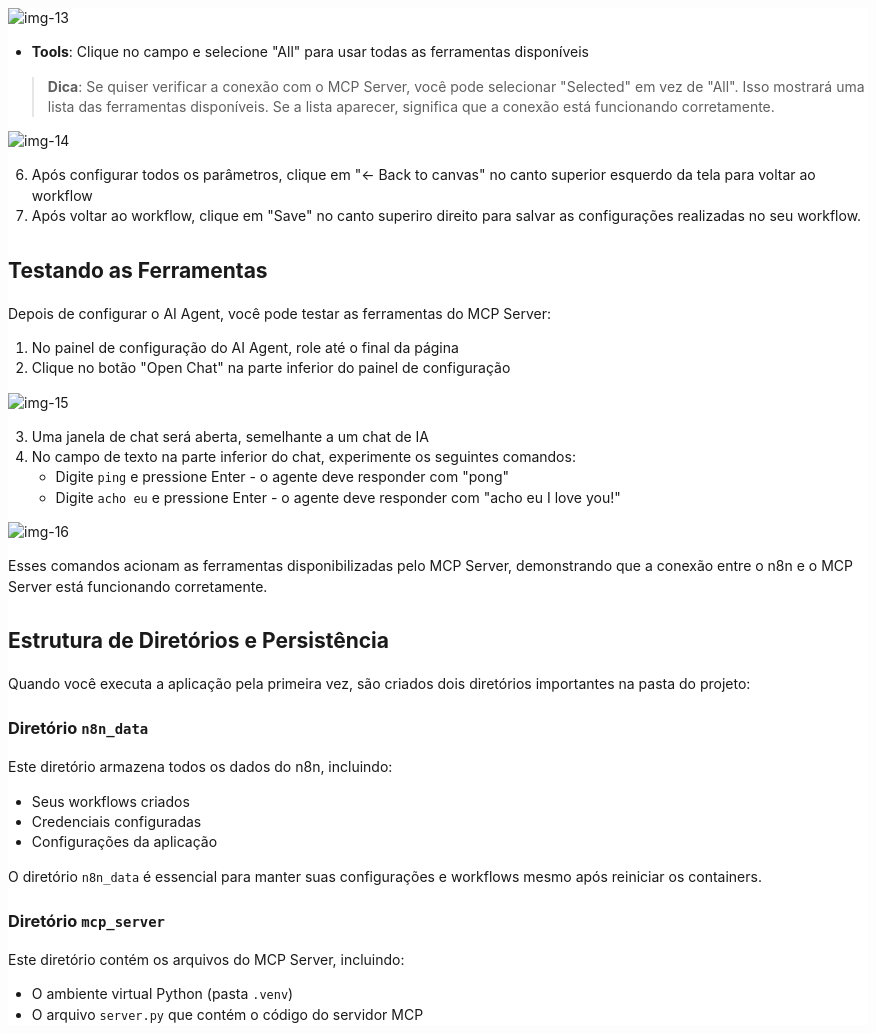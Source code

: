 <img width="320" alt="img-13" src="https://github.com/user-attachments/assets/063ca728-154f-4c68-8def-45d625b9ab87" />


   - **Tools**: Clique no campo e selecione "All" para usar todas as ferramentas disponíveis
   > **Dica**: Se quiser verificar a conexão com o MCP Server, você pode selecionar "Selected" em vez de "All". Isso mostrará uma lista das ferramentas disponíveis. Se a lista aparecer, significa que a conexão está funcionando corretamente.
   
<img width="520" alt="img-14" src="https://github.com/user-attachments/assets/838ce6f3-4e95-4145-ab3e-238cf0e9b32c" />

6. Após configurar todos os parâmetros, clique em "<- Back to canvas" no canto superior esquerdo da tela para voltar ao workflow
7. Após voltar ao workflow, clique em "Save" no canto superiro direito para salvar as configurações realizadas no seu workflow.

## Testando as Ferramentas

Depois de configurar o AI Agent, você pode testar as ferramentas do MCP Server:

1. No painel de configuração do AI Agent, role até o final da página
2. Clique no botão "Open Chat" na parte inferior do painel de configuração

<img width="520" alt="img-15" src="https://github.com/user-attachments/assets/021886a3-3fda-46be-bedc-f4be1ae69d6d" />

3. Uma janela de chat será aberta, semelhante a um chat de IA
4. No campo de texto na parte inferior do chat, experimente os seguintes comandos:
   - Digite `ping` e pressione Enter - o agente deve responder com "pong"
   - Digite `acho eu` e pressione Enter - o agente deve responder com "acho eu I love you!"

<img width="420" alt="img-16" src="https://github.com/user-attachments/assets/22ab955b-b6d4-47fc-8053-603ac8142f11" />

Esses comandos acionam as ferramentas disponibilizadas pelo MCP Server, demonstrando que a conexão entre o n8n e o MCP Server está funcionando corretamente.

## Estrutura de Diretórios e Persistência

Quando você executa a aplicação pela primeira vez, são criados dois diretórios importantes na pasta do projeto:

### Diretório `n8n_data`

Este diretório armazena todos os dados do n8n, incluindo:
- Seus workflows criados
- Credenciais configuradas
- Configurações da aplicação

O diretório `n8n_data` é essencial para manter suas configurações e workflows mesmo após reiniciar os containers.

### Diretório `mcp_server`

Este diretório contém os arquivos do MCP Server, incluindo:
- O ambiente virtual Python (pasta `.venv`)
- O arquivo `server.py` que contém o código do servidor MCP
